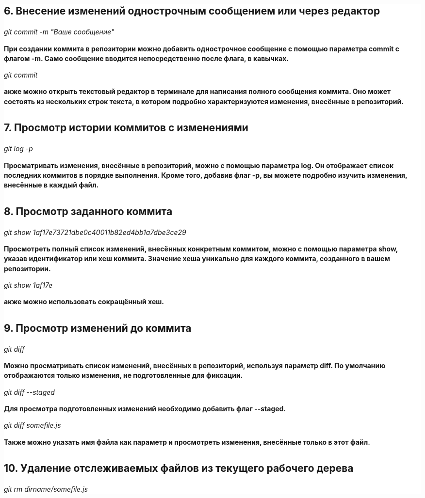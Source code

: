 ## 6. Внесение изменений однострочным сообщением или через редактор

_git commit -m "Ваше сообщение"_

__При создании коммита в репозитории можно добавить однострочное сообщение с помощью параметра commit с флагом -m. Само сообщение вводится непосредственно после флага, в кавычках.__

_git commit_

__акже можно открыть текстовый редактор в терминале для написания полного сообщения коммита. Оно может состоять из нескольких строк текста, в котором подробно характеризуются изменения, внесённые в репозиторий.__

## 7. Просмотр истории коммитов с изменениями

_git log -p_

__Просматривать изменения, внесённые в репозиторий, можно с помощью параметра log. Он отображает список последних коммитов в порядке выполнения. Кроме того, добавив флаг -p, вы можете подробно изучить изменения, внесённые в каждый файл.__

## 8. Просмотр заданного коммита

_git show 1af17e73721dbe0c40011b82ed4bb1a7dbe3ce29_

__Просмотреть полный список изменений, внесённых конкретным коммитом, можно с помощью параметра show, указав идентификатор или хеш коммита. Значение хеша уникально для каждого коммита, созданного в вашем репозитории.__

_git show 1af17e_

__акже можно использовать сокращённый хеш.__

## 9. Просмотр изменений до коммита

_git diff_

__Можно просматривать список изменений, внесённых в репозиторий, используя параметр diff. По умолчанию отображаются только изменения, не подготовленные для фиксации.__

_git diff --staged_

__Для просмотра подготовленных изменений необходимо добавить флаг --staged.__

_git diff somefile.js_

__Также можно указать имя файла как параметр и просмотреть изменения, внесённые только в этот файл.__

## 10. Удаление отслеживаемых файлов из текущего рабочего дерева

_git rm dirname/somefile.js_
